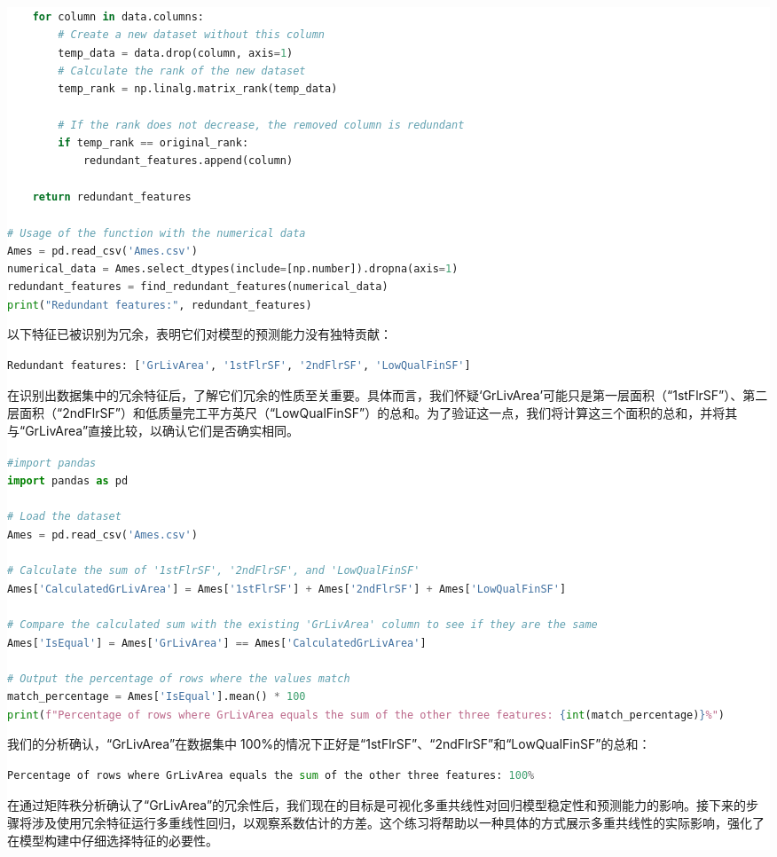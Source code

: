 ```py
    for column in data.columns:
        # Create a new dataset without this column
        temp_data = data.drop(column, axis=1)
        # Calculate the rank of the new dataset
        temp_rank = np.linalg.matrix_rank(temp_data)

        # If the rank does not decrease, the removed column is redundant
        if temp_rank == original_rank:
            redundant_features.append(column)

    return redundant_features

# Usage of the function with the numerical data
Ames = pd.read_csv('Ames.csv')
numerical_data = Ames.select_dtypes(include=[np.number]).dropna(axis=1)
redundant_features = find_redundant_features(numerical_data)
print("Redundant features:", redundant_features)
```

以下特征已被识别为冗余，表明它们对模型的预测能力没有独特贡献：

```py
Redundant features: ['GrLivArea', '1stFlrSF', '2ndFlrSF', 'LowQualFinSF']
```

在识别出数据集中的冗余特征后，了解它们冗余的性质至关重要。具体而言，我们怀疑‘GrLivArea’可能只是第一层面积（“1stFlrSF”）、第二层面积（“2ndFlrSF”）和低质量完工平方英尺（“LowQualFinSF”）的总和。为了验证这一点，我们将计算这三个面积的总和，并将其与“GrLivArea”直接比较，以确认它们是否确实相同。

```py
#import pandas
import pandas as pd

# Load the dataset
Ames = pd.read_csv('Ames.csv')

# Calculate the sum of '1stFlrSF', '2ndFlrSF', and 'LowQualFinSF'
Ames['CalculatedGrLivArea'] = Ames['1stFlrSF'] + Ames['2ndFlrSF'] + Ames['LowQualFinSF']

# Compare the calculated sum with the existing 'GrLivArea' column to see if they are the same
Ames['IsEqual'] = Ames['GrLivArea'] == Ames['CalculatedGrLivArea']

# Output the percentage of rows where the values match
match_percentage = Ames['IsEqual'].mean() * 100
print(f"Percentage of rows where GrLivArea equals the sum of the other three features: {int(match_percentage)}%")
```

我们的分析确认，“GrLivArea”在数据集中 100%的情况下正好是“1stFlrSF”、“2ndFlrSF”和“LowQualFinSF”的总和：

```py
Percentage of rows where GrLivArea equals the sum of the other three features: 100%
```

在通过矩阵秩分析确认了“GrLivArea”的冗余性后，我们现在的目标是可视化多重共线性对回归模型稳定性和预测能力的影响。接下来的步骤将涉及使用冗余特征运行多重线性回归，以观察系数估计的方差。这个练习将帮助以一种具体的方式展示多重共线性的实际影响，强化了在模型构建中仔细选择特征的必要性。
